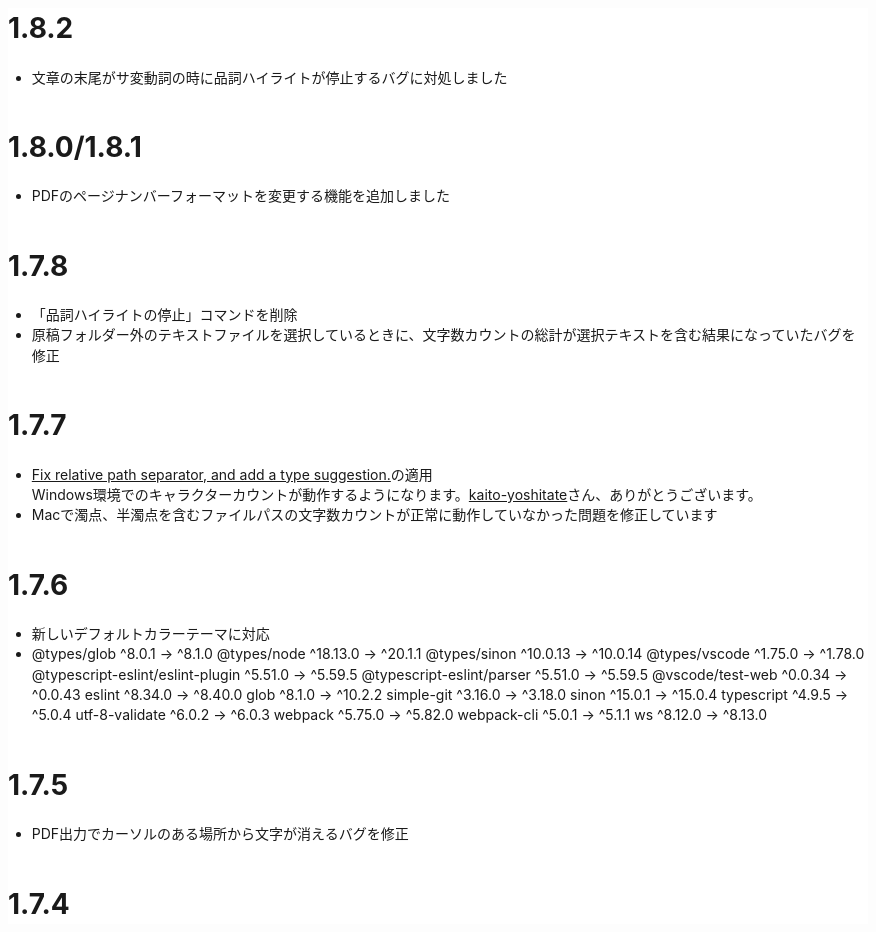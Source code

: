 # 1.8.2

- 文章の末尾がサ変動詞の時に品詞ハイライトが停止するバグに対処しました

# 1.8.0/1.8.1

- PDFのページナンバーフォーマットを変更する機能を追加しました

# 1.7.8

- 「品詞ハイライトの停止」コマンドを削除
- 原稿フォルダー外のテキストファイルを選択しているときに、文字数カウントの総計が選択テキストを含む結果になっていたバグを修正

# 1.7.7

- [Fix relative path separator, and add a type suggestion.](https://github.com/ttrace/vscode-language-japanese-novel/pull/67)の適用  
    Windows環境でのキャラクターカウントが動作するようになります。[kaito-yoshitate](https://github.com/kaito-yoshitate)さん、ありがとうございます。
- Macで濁点、半濁点を含むファイルパスの文字数カウントが正常に動作していなかった問題を修正しています

# 1.7.6

- 新しいデフォルトカラーテーマに対応
-   @types/glob                         ^8.0.1  →    ^8.1.0
    @types/node                       ^18.13.0  →   ^20.1.1
    @types/sinon                      ^10.0.13  →  ^10.0.14
    @types/vscode                      ^1.75.0  →   ^1.78.0
    @typescript-eslint/eslint-plugin   ^5.51.0  →   ^5.59.5
    @typescript-eslint/parser          ^5.51.0  →   ^5.59.5
    @vscode/test-web                   ^0.0.34  →   ^0.0.43
    eslint                             ^8.34.0  →   ^8.40.0
    glob                                ^8.1.0  →   ^10.2.2
    simple-git                         ^3.16.0  →   ^3.18.0
    sinon                              ^15.0.1  →   ^15.0.4
    typescript                          ^4.9.5  →    ^5.0.4
    utf-8-validate                      ^6.0.2  →    ^6.0.3
    webpack                            ^5.75.0  →   ^5.82.0
    webpack-cli                         ^5.0.1  →    ^5.1.1
    ws                                 ^8.12.0  →   ^8.13.0

# 1.7.5

- PDF出力でカーソルのある場所から文字が消えるバグを修正

# 1.7.4
